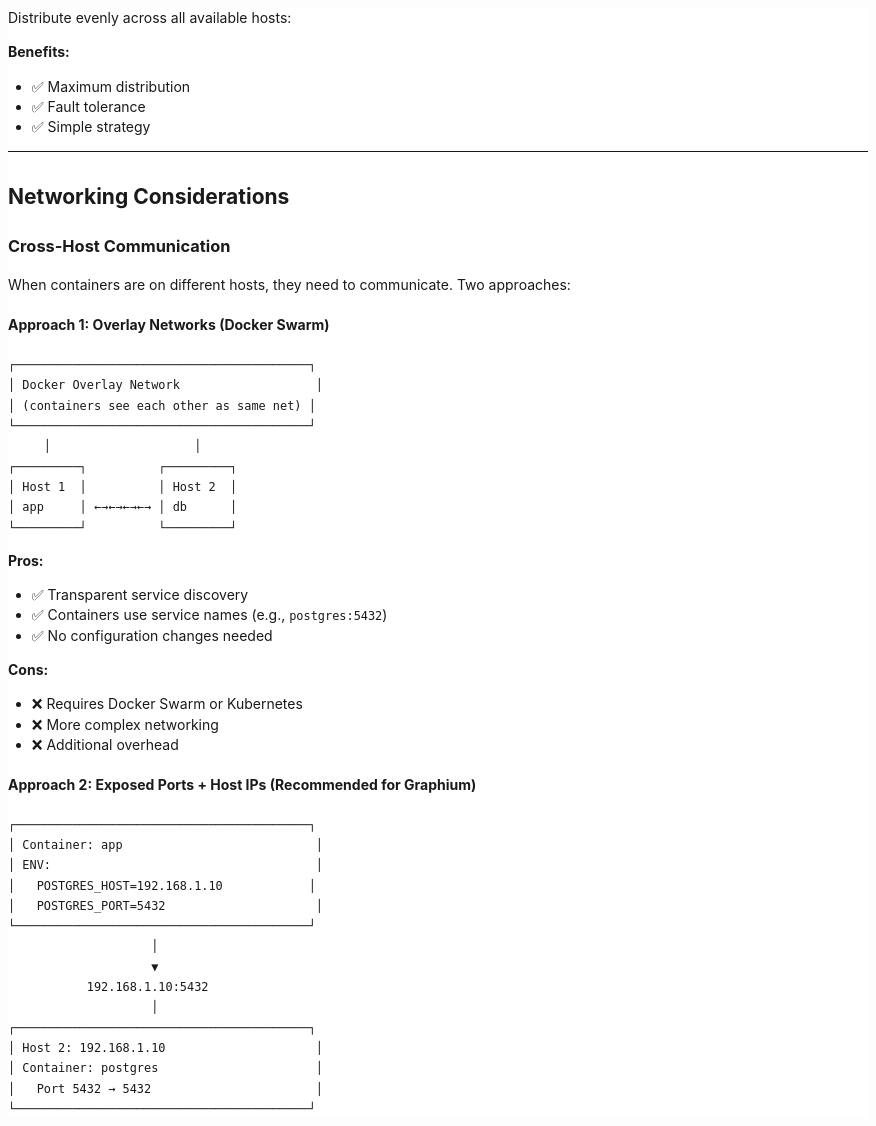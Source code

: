 Distribute evenly across all available hosts:

**Benefits:**
- ✅ Maximum distribution
- ✅ Fault tolerance
- ✅ Simple strategy

---

## Networking Considerations

### Cross-Host Communication

When containers are on different hosts, they need to communicate. Two approaches:

#### Approach 1: Overlay Networks (Docker Swarm)

```
┌─────────────────────────────────────────┐
│ Docker Overlay Network                   │
│ (containers see each other as same net) │
└─────────────────────────────────────────┘
     │                    │
┌─────────┐          ┌─────────┐
│ Host 1  │          │ Host 2  │
│ app     │ ←→←→←→←→ │ db      │
└─────────┘          └─────────┘
```

**Pros:**
- ✅ Transparent service discovery
- ✅ Containers use service names (e.g., `postgres:5432`)
- ✅ No configuration changes needed

**Cons:**
- ❌ Requires Docker Swarm or Kubernetes
- ❌ More complex networking
- ❌ Additional overhead

#### Approach 2: Exposed Ports + Host IPs (Recommended for Graphium)

```
┌─────────────────────────────────────────┐
│ Container: app                           │
│ ENV:                                     │
│   POSTGRES_HOST=192.168.1.10            │
│   POSTGRES_PORT=5432                     │
└─────────────────────────────────────────┘
                    │
                    ▼
           192.168.1.10:5432
                    │
┌─────────────────────────────────────────┐
│ Host 2: 192.168.1.10                     │
│ Container: postgres                      │
│   Port 5432 → 5432                       │
└─────────────────────────────────────────┘
```
